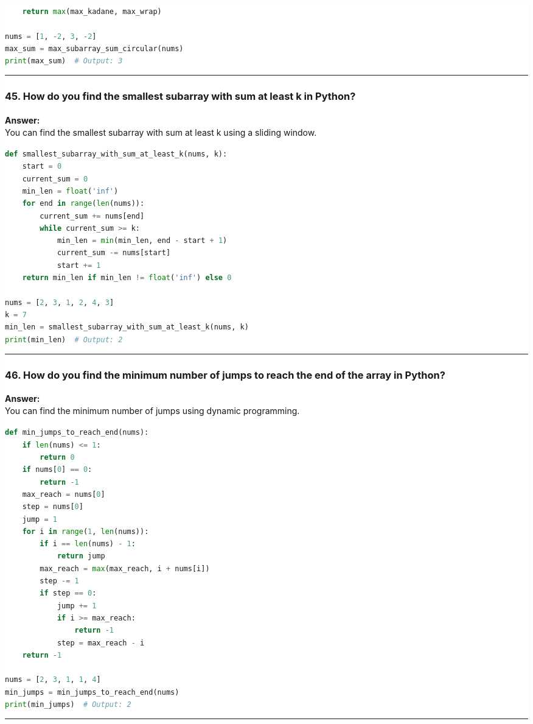 ```python
    return max(max_kadane, max_wrap)

nums = [1, -2, 3, -2]
max_sum = max_subarray_sum_circular(nums)
print(max_sum)  # Output: 3
```
---

### 45. How do you find the smallest subarray with sum at least k in Python?
**Answer:**  
You can find the smallest subarray with sum at least k using a sliding window.
```python
def smallest_subarray_with_sum_at_least_k(nums, k):
    start = 0
    current_sum = 0
    min_len = float('inf')
    for end in range(len(nums)):
        current_sum += nums[end]
        while current_sum >= k:
            min_len = min(min_len, end - start + 1)
            current_sum -= nums[start]
            start += 1
    return min_len if min_len != float('inf') else 0

nums = [2, 3, 1, 2, 4, 3]
k = 7
min_len = smallest_subarray_with_sum_at_least_k(nums, k)
print(min_len)  # Output: 2
```
---

### 46. How do you find the minimum number of jumps to reach the end of the array in Python?
**Answer:**  
You can find the minimum number of jumps using dynamic programming.
```python
def min_jumps_to_reach_end(nums):
    if len(nums) <= 1:
        return 0
    if nums[0] == 0:
        return -1
    max_reach = nums[0]
    step = nums[0]
    jump = 1
    for i in range(1, len(nums)):
        if i == len(nums) - 1:
            return jump
        max_reach = max(max_reach, i + nums[i])
        step -= 1
        if step == 0:
            jump += 1
            if i >= max_reach:
                return -1
            step = max_reach - i
    return -1

nums = [2, 3, 1, 1, 4]
min_jumps = min_jumps_to_reach_end(nums)
print(min_jumps)  # Output: 2
```
---
